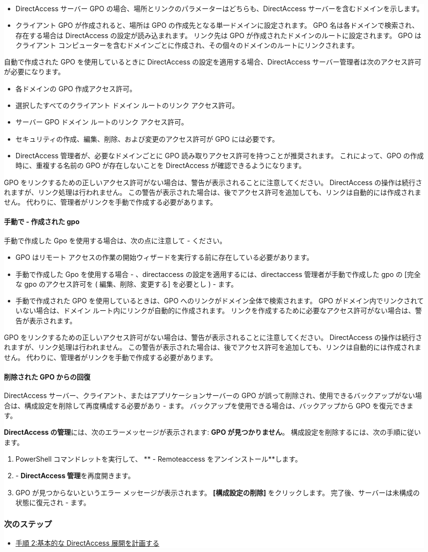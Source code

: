-   DirectAccess サーバー GPO の場合、場所とリンクのパラメーターはどちらも、DirectAccess サーバーを含むドメインを示します。  
  
-   クライアント GPO が作成されると、場所は GPO の作成先となる単一ドメインに設定されます。 GPO 名は各ドメインで検索され、存在する場合は DirectAccess の設定が読み込まれます。 リンク先は GPO が作成されたドメインのルートに設定されます。 GPO はクライアント コンピューターを含むドメインごとに作成され、その個々のドメインのルートにリンクされます。  
  
自動で作成された GPO を使用しているときに DirectAccess の設定を適用する場合、DirectAccess サーバー管理者は次のアクセス許可が必要になります。  
  
-   各ドメインの GPO 作成アクセス許可。  
  
-   選択したすべてのクライアント ドメイン ルートのリンク アクセス許可。  
  
-   サーバー GPO ドメイン ルートのリンク アクセス許可。  
  
-   セキュリティの作成、編集、削除、および変更のアクセス許可が GPO には必要です。  
  
-   DirectAccess 管理者が、必要なドメインごとに GPO 読み取りアクセス許可を持つことが推奨されます。 これによって、GPO の作成時に、重複する名前の GPO が存在しないことを DirectAccess が確認できるようになります。  
  
GPO をリンクするための正しいアクセス許可がない場合は、警告が表示されることに注意してください。 DirectAccess の操作は続行されますが、リンク処理は行われません。 この警告が表示された場合は、後でアクセス許可を追加しても、リンクは自動的には作成されません。 代わりに、管理者がリンクを手動で作成する必要があります。  
  
#### <a name="manually-created-gpos"></a>手動で \- 作成された gpo  
手動で作成した Gpo を使用する場合は、次の点に注意して \- ください。  
  
-   GPO はリモート アクセスの作業の開始ウィザードを実行する前に存在している必要があります。  
  
-   手動で作成した Gpo を使用する場合 \- 、directaccess の設定を適用するには、directaccess 管理者が手動で作成した gpo の [完全な gpo のアクセス許可を \( 編集、削除、変更する] を必要とし \) \- ます。  
  
-   手動で作成された GPO を使用しているときは、GPO へのリンクがドメイン全体で検索されます。 GPO がドメイン内でリンクされていない場合は、ドメイン ルート内にリンクが自動的に作成されます。 リンクを作成するために必要なアクセス許可がない場合は、警告が表示されます。  
  
GPO をリンクするための正しいアクセス許可がない場合は、警告が表示されることに注意してください。 DirectAccess の操作は続行されますが、リンク処理は行われません。 この警告が表示された場合は、後でアクセス許可を追加しても、リンクは自動的には作成されません。 代わりに、管理者がリンクを手動で作成する必要があります。  
  
#### <a name="recovering-from-a-deleted-gpo"></a>削除された GPO からの回復  
DirectAccess サーバー、クライアント、またはアプリケーションサーバーの GPO が誤って削除され、使用できるバックアップがない場合は、構成設定を削除して再度構成する必要があり \- ます。 バックアップを使用できる場合は、バックアップから GPO を復元できます。  
  
**DirectAccess の管理**には、次のエラーメッセージが表示されます: **GPO <GPO name> が見つかりません**。 構成設定を削除するには、次の手順に従います。  
  
1.  PowerShell コマンドレットを実行して、 ** \- Remoteaccess をアンインストール**します。  
  
2.  \- **DirectAccess 管理**を再度開きます。  
  
3.  GPO が見つからないというエラー メッセージが表示されます。 **[構成設定の削除]** をクリックします。 完了後、サーバーは未構成の状態に復元され \- ます。  
  
### <a name="next-step"></a><a name="BKMK_Links"></a>次のステップ  
  
-   [手順 2:基本的な DirectAccess 展開を計画する](da-basic-plan-s2-deployment.md)  
  
